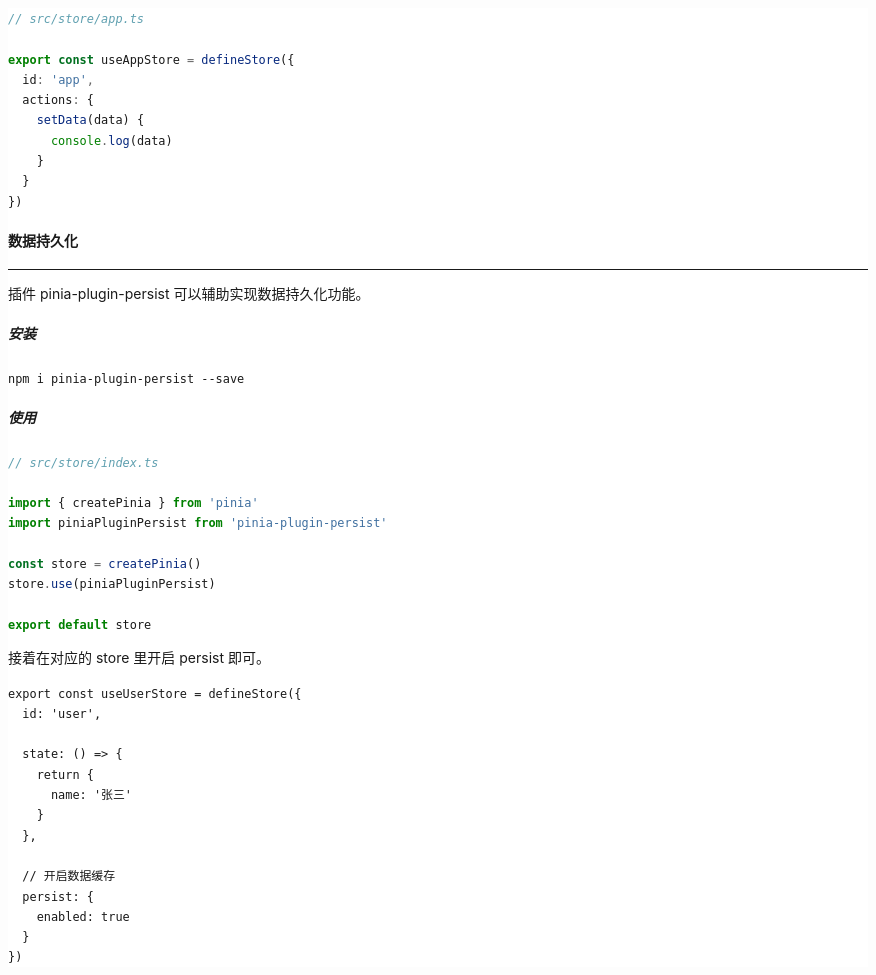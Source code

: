 ```ts
// src/store/app.ts

export const useAppStore = defineStore({
  id: 'app',
  actions: {
    setData(data) {
      console.log(data)
    }
  }
})
```



#### 数据持久化

---

插件 pinia-plugin-persist 可以辅助实现数据持久化功能。

##### 安装

```shell
npm i pinia-plugin-persist --save
```

##### 使用

```js
// src/store/index.ts

import { createPinia } from 'pinia'
import piniaPluginPersist from 'pinia-plugin-persist'

const store = createPinia()
store.use(piniaPluginPersist)

export default store
```

接着在对应的 store 里开启 persist 即可。

```
export const useUserStore = defineStore({
  id: 'user',

  state: () => {
    return {
      name: '张三'
    }
  },

  // 开启数据缓存
  persist: {
    enabled: true
  }
})
```
